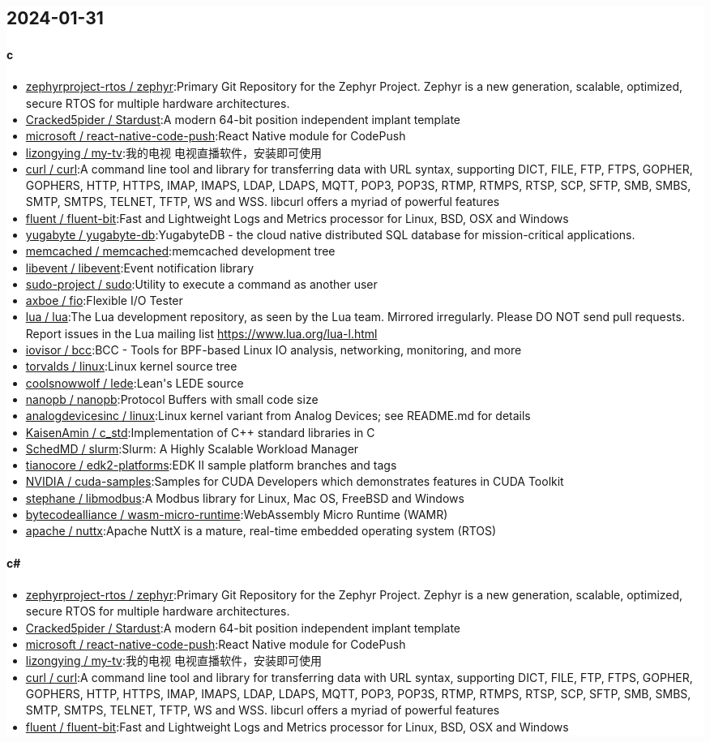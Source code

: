 ## 2024-01-31
#### c
* [zephyrproject-rtos / zephyr](https://github.com/zephyrproject-rtos/zephyr):Primary Git Repository for the Zephyr Project. Zephyr is a new generation, scalable, optimized, secure RTOS for multiple hardware architectures.
* [Cracked5pider / Stardust](https://github.com/Cracked5pider/Stardust):A modern 64-bit position independent implant template
* [microsoft / react-native-code-push](https://github.com/microsoft/react-native-code-push):React Native module for CodePush
* [lizongying / my-tv](https://github.com/lizongying/my-tv):我的电视 电视直播软件，安装即可使用
* [curl / curl](https://github.com/curl/curl):A command line tool and library for transferring data with URL syntax, supporting DICT, FILE, FTP, FTPS, GOPHER, GOPHERS, HTTP, HTTPS, IMAP, IMAPS, LDAP, LDAPS, MQTT, POP3, POP3S, RTMP, RTMPS, RTSP, SCP, SFTP, SMB, SMBS, SMTP, SMTPS, TELNET, TFTP, WS and WSS. libcurl offers a myriad of powerful features
* [fluent / fluent-bit](https://github.com/fluent/fluent-bit):Fast and Lightweight Logs and Metrics processor for Linux, BSD, OSX and Windows
* [yugabyte / yugabyte-db](https://github.com/yugabyte/yugabyte-db):YugabyteDB - the cloud native distributed SQL database for mission-critical applications.
* [memcached / memcached](https://github.com/memcached/memcached):memcached development tree
* [libevent / libevent](https://github.com/libevent/libevent):Event notification library
* [sudo-project / sudo](https://github.com/sudo-project/sudo):Utility to execute a command as another user
* [axboe / fio](https://github.com/axboe/fio):Flexible I/O Tester
* [lua / lua](https://github.com/lua/lua):The Lua development repository, as seen by the Lua team. Mirrored irregularly. Please DO NOT send pull requests. Report issues in the Lua mailing list https://www.lua.org/lua-l.html
* [iovisor / bcc](https://github.com/iovisor/bcc):BCC - Tools for BPF-based Linux IO analysis, networking, monitoring, and more
* [torvalds / linux](https://github.com/torvalds/linux):Linux kernel source tree
* [coolsnowwolf / lede](https://github.com/coolsnowwolf/lede):Lean's LEDE source
* [nanopb / nanopb](https://github.com/nanopb/nanopb):Protocol Buffers with small code size
* [analogdevicesinc / linux](https://github.com/analogdevicesinc/linux):Linux kernel variant from Analog Devices; see README.md for details
* [KaisenAmin / c_std](https://github.com/KaisenAmin/c_std):Implementation of C++ standard libraries in C
* [SchedMD / slurm](https://github.com/SchedMD/slurm):Slurm: A Highly Scalable Workload Manager
* [tianocore / edk2-platforms](https://github.com/tianocore/edk2-platforms):EDK II sample platform branches and tags
* [NVIDIA / cuda-samples](https://github.com/NVIDIA/cuda-samples):Samples for CUDA Developers which demonstrates features in CUDA Toolkit
* [stephane / libmodbus](https://github.com/stephane/libmodbus):A Modbus library for Linux, Mac OS, FreeBSD and Windows
* [bytecodealliance / wasm-micro-runtime](https://github.com/bytecodealliance/wasm-micro-runtime):WebAssembly Micro Runtime (WAMR)
* [apache / nuttx](https://github.com/apache/nuttx):Apache NuttX is a mature, real-time embedded operating system (RTOS)
#### c#
* [zephyrproject-rtos / zephyr](https://github.com/zephyrproject-rtos/zephyr):Primary Git Repository for the Zephyr Project. Zephyr is a new generation, scalable, optimized, secure RTOS for multiple hardware architectures.
* [Cracked5pider / Stardust](https://github.com/Cracked5pider/Stardust):A modern 64-bit position independent implant template
* [microsoft / react-native-code-push](https://github.com/microsoft/react-native-code-push):React Native module for CodePush
* [lizongying / my-tv](https://github.com/lizongying/my-tv):我的电视 电视直播软件，安装即可使用
* [curl / curl](https://github.com/curl/curl):A command line tool and library for transferring data with URL syntax, supporting DICT, FILE, FTP, FTPS, GOPHER, GOPHERS, HTTP, HTTPS, IMAP, IMAPS, LDAP, LDAPS, MQTT, POP3, POP3S, RTMP, RTMPS, RTSP, SCP, SFTP, SMB, SMBS, SMTP, SMTPS, TELNET, TFTP, WS and WSS. libcurl offers a myriad of powerful features
* [fluent / fluent-bit](https://github.com/fluent/fluent-bit):Fast and Lightweight Logs and Metrics processor for Linux, BSD, OSX and Windows